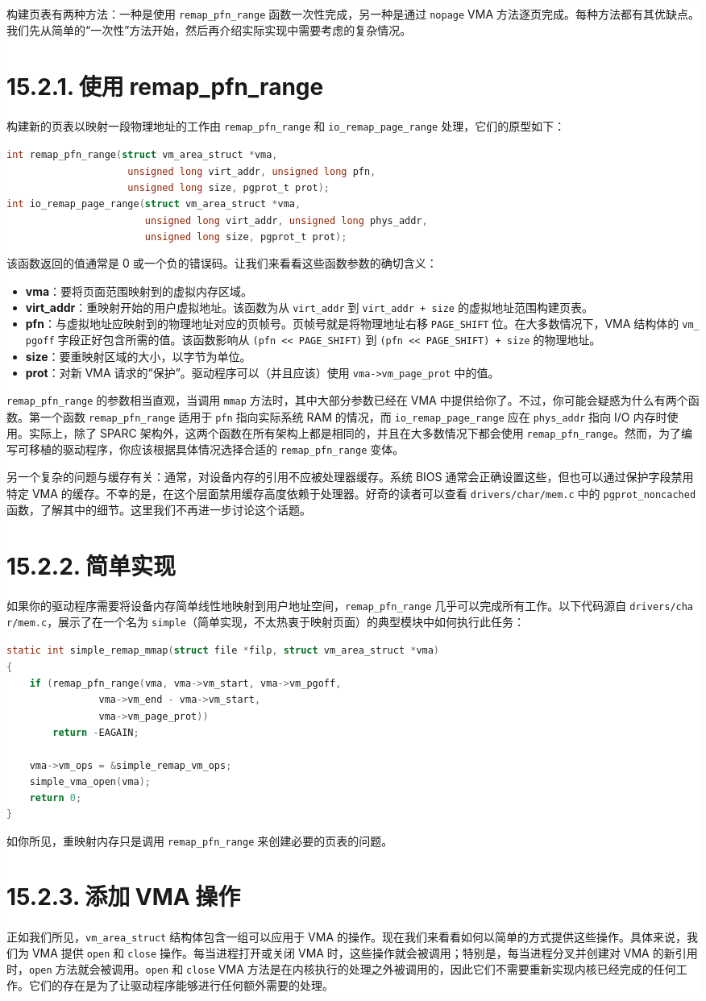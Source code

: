 构建页表有两种方法：一种是使用 `remap_pfn_range` 函数一次性完成，另一种是通过 `nopage` VMA 方法逐页完成。每种方法都有其优缺点。我们先从简单的“一次性”方法开始，然后再介绍实际实现中需要考虑的复杂情况。

# 15.2.1. 使用 remap_pfn_range
构建新的页表以映射一段物理地址的工作由 `remap_pfn_range` 和 `io_remap_page_range` 处理，它们的原型如下：
```c
int remap_pfn_range(struct vm_area_struct *vma, 
                     unsigned long virt_addr, unsigned long pfn,
                     unsigned long size, pgprot_t prot);
int io_remap_page_range(struct vm_area_struct *vma, 
                        unsigned long virt_addr, unsigned long phys_addr,
                        unsigned long size, pgprot_t prot);
```
该函数返回的值通常是 0 或一个负的错误码。让我们来看看这些函数参数的确切含义：
- **vma**：要将页面范围映射到的虚拟内存区域。
- **virt_addr**：重映射开始的用户虚拟地址。该函数为从 `virt_addr` 到 `virt_addr + size` 的虚拟地址范围构建页表。
- **pfn**：与虚拟地址应映射到的物理地址对应的页帧号。页帧号就是将物理地址右移 `PAGE_SHIFT` 位。在大多数情况下，VMA 结构体的 `vm_pgoff` 字段正好包含所需的值。该函数影响从 `(pfn << PAGE_SHIFT)` 到 `(pfn << PAGE_SHIFT) + size` 的物理地址。
- **size**：要重映射区域的大小，以字节为单位。
- **prot**：对新 VMA 请求的“保护”。驱动程序可以（并且应该）使用 `vma->vm_page_prot` 中的值。

`remap_pfn_range` 的参数相当直观，当调用 `mmap` 方法时，其中大部分参数已经在 VMA 中提供给你了。不过，你可能会疑惑为什么有两个函数。第一个函数 `remap_pfn_range` 适用于 `pfn` 指向实际系统 RAM 的情况，而 `io_remap_page_range` 应在 `phys_addr` 指向 I/O 内存时使用。实际上，除了 SPARC 架构外，这两个函数在所有架构上都是相同的，并且在大多数情况下都会使用 `remap_pfn_range`。然而，为了编写可移植的驱动程序，你应该根据具体情况选择合适的 `remap_pfn_range` 变体。

另一个复杂的问题与缓存有关：通常，对设备内存的引用不应被处理器缓存。系统 BIOS 通常会正确设置这些，但也可以通过保护字段禁用特定 VMA 的缓存。不幸的是，在这个层面禁用缓存高度依赖于处理器。好奇的读者可以查看 `drivers/char/mem.c` 中的 `pgprot_noncached` 函数，了解其中的细节。这里我们不再进一步讨论这个话题。

# 15.2.2. 简单实现
如果你的驱动程序需要将设备内存简单线性地映射到用户地址空间，`remap_pfn_range` 几乎可以完成所有工作。以下代码源自 `drivers/char/mem.c`，展示了在一个名为 `simple`（简单实现，不太热衷于映射页面）的典型模块中如何执行此任务：
```c
static int simple_remap_mmap(struct file *filp, struct vm_area_struct *vma)
{
    if (remap_pfn_range(vma, vma->vm_start, vma->vm_pgoff,
                vma->vm_end - vma->vm_start,
                vma->vm_page_prot))
        return -EAGAIN;

    vma->vm_ops = &simple_remap_vm_ops;
    simple_vma_open(vma);
    return 0;
}
```
如你所见，重映射内存只是调用 `remap_pfn_range` 来创建必要的页表的问题。

# 15.2.3. 添加 VMA 操作
正如我们所见，`vm_area_struct` 结构体包含一组可以应用于 VMA 的操作。现在我们来看看如何以简单的方式提供这些操作。具体来说，我们为 VMA 提供 `open` 和 `close` 操作。每当进程打开或关闭 VMA 时，这些操作就会被调用；特别是，每当进程分叉并创建对 VMA 的新引用时，`open` 方法就会被调用。`open` 和 `close` VMA 方法是在内核执行的处理之外被调用的，因此它们不需要重新实现内核已经完成的任何工作。它们的存在是为了让驱动程序能够进行任何额外需要的处理。
